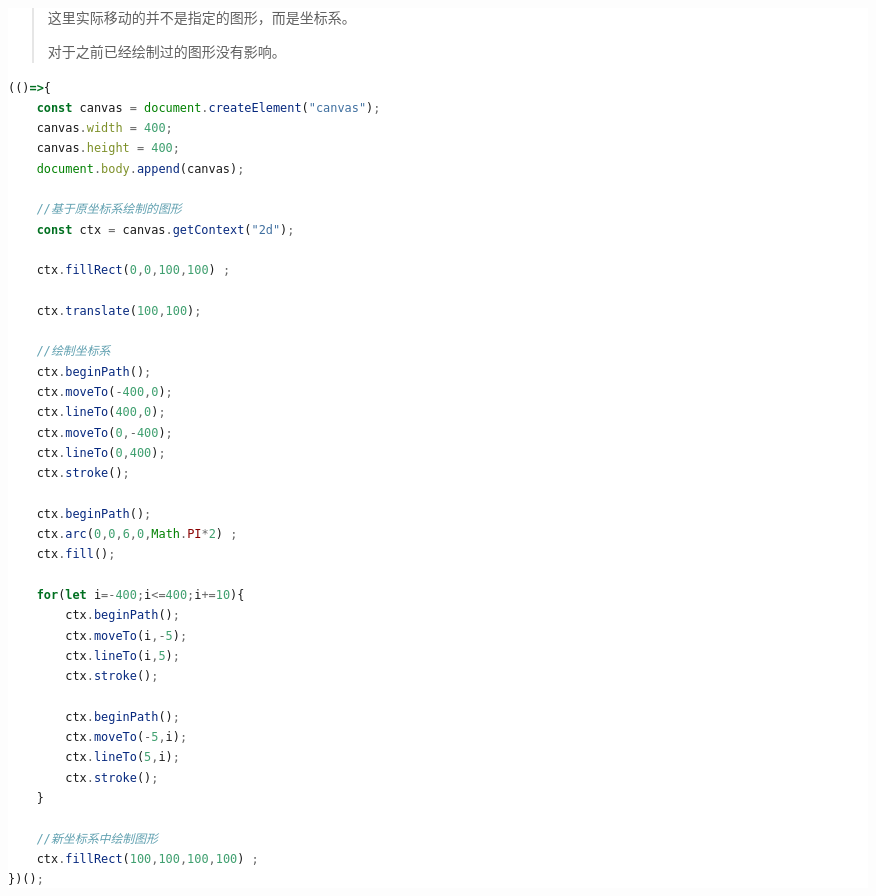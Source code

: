 
> 这里实际移动的并不是指定的图形，而是坐标系。
>
> 对于之前已经绘制过的图形没有影响。

```javascript
(()=>{
    const canvas = document.createElement("canvas");
    canvas.width = 400;
    canvas.height = 400;
    document.body.append(canvas);

    //基于原坐标系绘制的图形
    const ctx = canvas.getContext("2d");

    ctx.fillRect(0,0,100,100) ;

    ctx.translate(100,100);

    //绘制坐标系
    ctx.beginPath();
    ctx.moveTo(-400,0);
    ctx.lineTo(400,0);
    ctx.moveTo(0,-400);
    ctx.lineTo(0,400);
    ctx.stroke();

    ctx.beginPath();
    ctx.arc(0,0,6,0,Math.PI*2) ;
    ctx.fill();

    for(let i=-400;i<=400;i+=10){
        ctx.beginPath();
        ctx.moveTo(i,-5);
        ctx.lineTo(i,5);
        ctx.stroke();

        ctx.beginPath();
        ctx.moveTo(-5,i);
        ctx.lineTo(5,i);
        ctx.stroke();
    }

    //新坐标系中绘制图形
    ctx.fillRect(100,100,100,100) ;
})();
```
